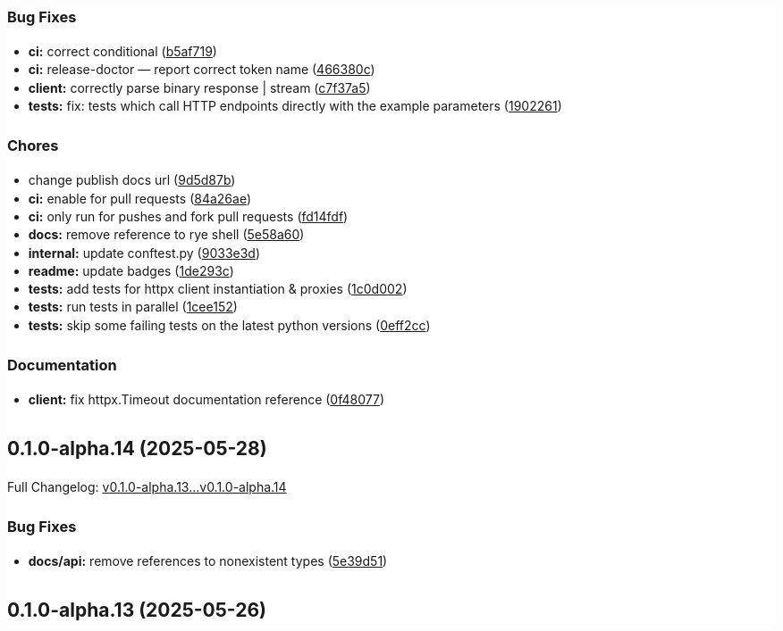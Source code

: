 
### Bug Fixes

* **ci:** correct conditional ([b5af719](https://github.com/TriallyAI/web-recruitment-sdk/commit/b5af7196d99fe51c3ffd5c05bc89d04a55190158))
* **ci:** release-doctor — report correct token name ([466380c](https://github.com/TriallyAI/web-recruitment-sdk/commit/466380c44803c0e76a764ff318816413be488b02))
* **client:** correctly parse binary response | stream ([c7f37a5](https://github.com/TriallyAI/web-recruitment-sdk/commit/c7f37a5442fa596e142ea11e14058e469056c6af))
* **tests:** fix: tests which call HTTP endpoints directly with the example parameters ([1902261](https://github.com/TriallyAI/web-recruitment-sdk/commit/190226196d08353fab69267002e9befc35c9d5a4))


### Chores

* change publish docs url ([9d5d87b](https://github.com/TriallyAI/web-recruitment-sdk/commit/9d5d87bc2bcef8b6efe74cc159ce589a584c9834))
* **ci:** enable for pull requests ([84a26ae](https://github.com/TriallyAI/web-recruitment-sdk/commit/84a26ae70cba0e5c1777f076cd7b344dfd3b9df3))
* **ci:** only run for pushes and fork pull requests ([fd14fdf](https://github.com/TriallyAI/web-recruitment-sdk/commit/fd14fdf6f67ddb00be5a097b86ae615807934ba1))
* **docs:** remove reference to rye shell ([5e58a60](https://github.com/TriallyAI/web-recruitment-sdk/commit/5e58a60416bab4c0eeee0b0907a21ff45a82c9d2))
* **internal:** update conftest.py ([9033e3d](https://github.com/TriallyAI/web-recruitment-sdk/commit/9033e3d56b00a62e339247662e0c6eaf21745379))
* **readme:** update badges ([1de293c](https://github.com/TriallyAI/web-recruitment-sdk/commit/1de293c327afebdaddc5eaec4ddd86f4a4d68b93))
* **tests:** add tests for httpx client instantiation & proxies ([1c0d002](https://github.com/TriallyAI/web-recruitment-sdk/commit/1c0d002a35711690e6cdcb077a30ba48d9c68a02))
* **tests:** run tests in parallel ([1cee152](https://github.com/TriallyAI/web-recruitment-sdk/commit/1cee15267b357aa29c70222dd1c0b86b3cfedf5a))
* **tests:** skip some failing tests on the latest python versions ([0eff2cc](https://github.com/TriallyAI/web-recruitment-sdk/commit/0eff2cc22a16e375d01ed18cb6243aaff72a7c11))


### Documentation

* **client:** fix httpx.Timeout documentation reference ([0f48077](https://github.com/TriallyAI/web-recruitment-sdk/commit/0f480777460aca3c73c89719df182a1f89ee54d3))

## 0.1.0-alpha.14 (2025-05-28)

Full Changelog: [v0.1.0-alpha.13...v0.1.0-alpha.14](https://github.com/TriallyAI/web-recruitment-sdk/compare/v0.1.0-alpha.13...v0.1.0-alpha.14)

### Bug Fixes

* **docs/api:** remove references to nonexistent types ([5e39d51](https://github.com/TriallyAI/web-recruitment-sdk/commit/5e39d51afaecd426021c1544af6bc2a12ce47456))

## 0.1.0-alpha.13 (2025-05-26)
